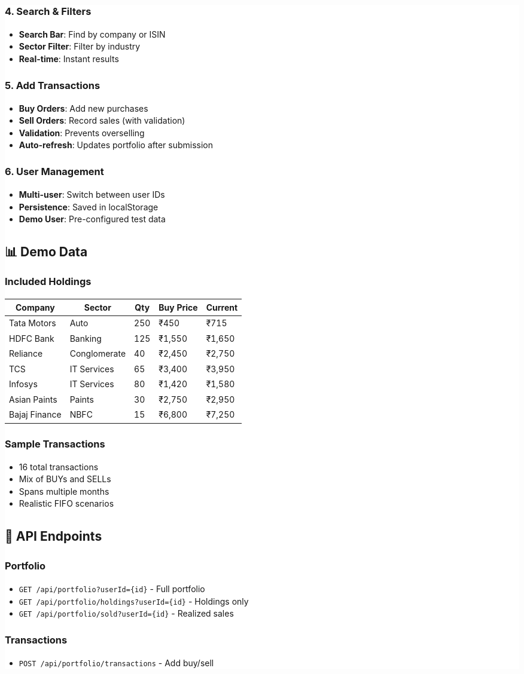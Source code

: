 ### 4. Search & Filters
- **Search Bar**: Find by company or ISIN
- **Sector Filter**: Filter by industry
- **Real-time**: Instant results

### 5. Add Transactions
- **Buy Orders**: Add new purchases
- **Sell Orders**: Record sales (with validation)
- **Validation**: Prevents overselling
- **Auto-refresh**: Updates portfolio after submission

### 6. User Management
- **Multi-user**: Switch between user IDs
- **Persistence**: Saved in localStorage
- **Demo User**: Pre-configured test data

## 📊 Demo Data

### Included Holdings
| Company | Sector | Qty | Buy Price | Current |
|---------|--------|-----|-----------|---------|
| Tata Motors | Auto | 250 | ₹450 | ₹715 |
| HDFC Bank | Banking | 125 | ₹1,550 | ₹1,650 |
| Reliance | Conglomerate | 40 | ₹2,450 | ₹2,750 |
| TCS | IT Services | 65 | ₹3,400 | ₹3,950 |
| Infosys | IT Services | 80 | ₹1,420 | ₹1,580 |
| Asian Paints | Paints | 30 | ₹2,750 | ₹2,950 |
| Bajaj Finance | NBFC | 15 | ₹6,800 | ₹7,250 |

### Sample Transactions
- 16 total transactions
- Mix of BUYs and SELLs
- Spans multiple months
- Realistic FIFO scenarios

## 🔧 API Endpoints

### Portfolio
- `GET /api/portfolio?userId={id}` - Full portfolio
- `GET /api/portfolio/holdings?userId={id}` - Holdings only
- `GET /api/portfolio/sold?userId={id}` - Realized sales

### Transactions
- `POST /api/portfolio/transactions` - Add buy/sell
